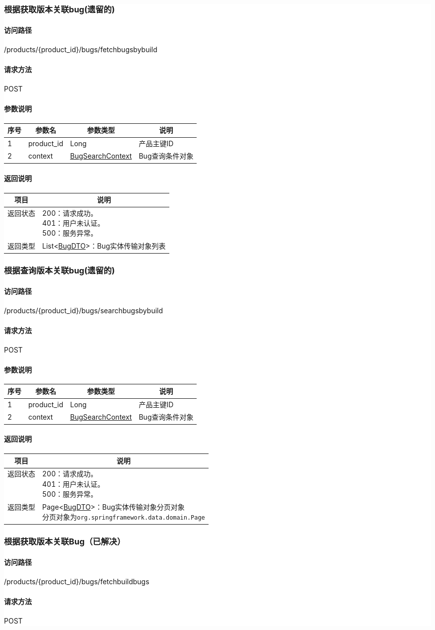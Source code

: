 ### 根据获取版本关联bug(遗留的)
#### 访问路径
/products/{product_id}/bugs/fetchbugsbybuild

#### 请求方法
POST

#### 参数说明
| 序号 | 参数名 | 参数类型 | 说明 |
| ---- | ---- | ---- | ---- |
| 1 | product_id | Long | 产品主键ID |
| 2 | context | [BugSearchContext](#BugSearchContext) | Bug查询条件对象 |

#### 返回说明
| 项目 | 说明 |
| ---- | ---- |
| 返回状态 | 200：请求成功。<br>401：用户未认证。<br>500：服务异常。 |
| 返回类型 | List<[BugDTO](#BugDTO)>：Bug实体传输对象列表 |

### 根据查询版本关联bug(遗留的)
#### 访问路径
/products/{product_id}/bugs/searchbugsbybuild

#### 请求方法
POST

#### 参数说明
| 序号 | 参数名 | 参数类型 | 说明 |
| ---- | ---- | ---- | ---- |
| 1 | product_id | Long | 产品主键ID |
| 2 | context | [BugSearchContext](#BugSearchContext) | Bug查询条件对象 |

#### 返回说明
| 项目 | 说明 |
| ---- | ---- |
| 返回状态 | 200：请求成功。<br>401：用户未认证。<br>500：服务异常。 |
| 返回类型 | Page<[BugDTO](#BugDTO)>：Bug实体传输对象分页对象<br>分页对象为`org.springframework.data.domain.Page` |

### 根据获取版本关联Bug（已解决）
#### 访问路径
/products/{product_id}/bugs/fetchbuildbugs

#### 请求方法
POST

